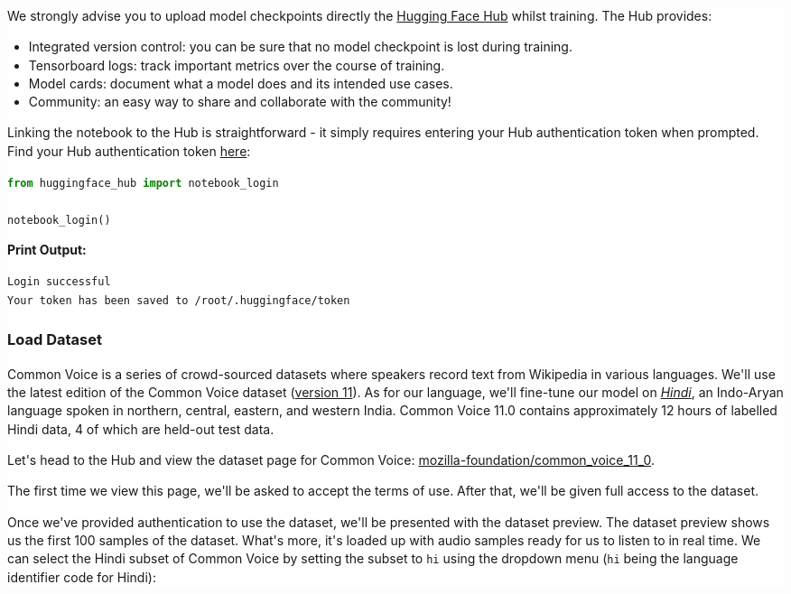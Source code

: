We strongly advise you to upload model checkpoints directly the [Hugging Face Hub](https://huggingface.co/) 
whilst training. The Hub provides:
- Integrated version control: you can be sure that no model checkpoint is lost during training.
- Tensorboard logs: track important metrics over the course of training.
- Model cards: document what a model does and its intended use cases.
- Community: an easy way to share and collaborate with the community!

Linking the notebook to the Hub is straightforward - it simply requires entering your 
Hub authentication token when prompted. Find your Hub authentication token [here](https://huggingface.co/settings/tokens):

```python
from huggingface_hub import notebook_login

notebook_login()
```

**Print Output:**
```bash
Login successful
Your token has been saved to /root/.huggingface/token
```

### Load Dataset

Common Voice is a series of crowd-sourced datasets where speakers 
record text from Wikipedia in various languages. We'll use the latest edition 
of the Common Voice dataset ([version 11](https://huggingface.co/datasets/mozilla-foundation/common_voice_11_0)). 
As for our language, we'll fine-tune our model on 
[_Hindi_](https://en.wikipedia.org/wiki/Hindi), an Indo-Aryan language 
spoken in northern, central, eastern, and western India. Common Voice 11.0 
contains approximately 12 hours of labelled Hindi data, 4 of which are 
held-out test data.

Let's head to the Hub and view the dataset page for Common Voice: [mozilla-foundation/common_voice_11_0](https://huggingface.co/datasets/mozilla-foundation/common_voice_11_0).

The first time we view this page, we'll be asked to accept the 
terms of use. After that, we'll be given full access to the dataset.

Once we've provided authentication to use the dataset, we'll be presented with the 
dataset preview. The dataset preview shows us the first 100 samples 
of the dataset. What's more, it's loaded up with audio samples ready for us 
to listen to in real time. We can select the Hindi subset of Common Voice by 
setting the subset to `hi` using the dropdown menu (`hi` being the language 
identifier code for Hindi):

<figure>